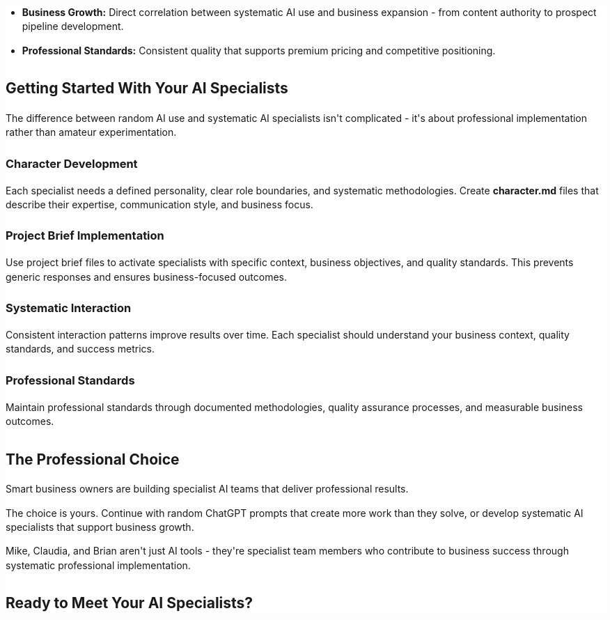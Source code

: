   * **Business Growth:** Direct correlation between systematic AI use and business expansion - from content authority to prospect pipeline development.

  * **Professional Standards:** Consistent quality that supports premium pricing and competitive positioning.

  

## Getting Started With Your AI Specialists

The difference between random AI use and systematic AI specialists isn't complicated - it's about professional implementation rather than amateur experimentation.

  

### Character Development

Each specialist needs a defined personality, clear role boundaries, and systematic methodologies. Create **character.md** files that describe their expertise, communication style, and business focus.

  

### Project Brief Implementation

Use project brief files to activate specialists with specific context, business objectives, and quality standards. This prevents generic responses and ensures business-focused outcomes.

  

### Systematic Interaction

Consistent interaction patterns improve results over time. Each specialist should understand your business context, quality standards, and success metrics.

  

### Professional Standards

Maintain professional standards through documented methodologies, quality assurance processes, and measurable business outcomes.

  

## The Professional Choice

Smart business owners are building specialist AI teams that deliver professional results.

  

The choice is yours. Continue with random ChatGPT prompts that create more work than they solve, or develop systematic AI specialists that support business growth.

  

Mike, Claudia, and Brian aren't just AI tools - they're specialist team members who contribute to business success through systematic professional implementation.

  

## Ready to Meet Your AI Specialists?
